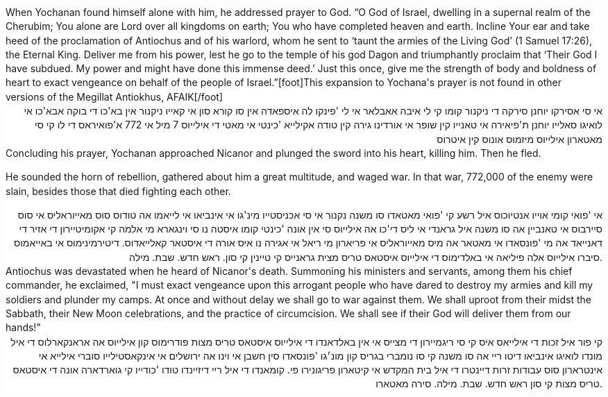 <td style="vertical-align:top;" width="53%"><div class="english">
When Yochanan found himself alone with him, he addressed prayer to God.  “O God of Israel, dwelling in a supernal realm of the Cherubim; You alone are Lord over all kingdoms on earth; You who have completed heaven and earth. Incline Your ear and take heed of the proclamation of Antiochus and of his warlord, whom he sent to ‘taunt the armies of the Living God’ (1 Samuel 17:26), the Eternal King. Deliver me from his power, lest he go to the temple of his god Dagon and triumphantly proclaim that ‘Their God I have subdued. My power and might have done this immense deed.’ Just this once, give me the strength of body and boldness of heart to exact vengeance on behalf of the people of Israel.”[foot]This expansion to Yochana's prayer is not found in other versions of the Megillat Antiokhus, AFAIK[/foot]
</div></td>
</tr>


<tr><td style="vertical-align:top;" width="46%">
<div class="ladino" style="text-align: right;"><span lang="he">
אי סי אסירקו יוחנן סירקה די ניקנור קומו קי לי איבה אאבלאר אי לי 'פינקו לה איספאדה אין סו קורא סון אי קאייו ניקנור אין בא'כו די בוקה אבא'כו אי לואיגו סאלייו יוחנן ת'פיאירה אי טאנייו קין שופר אי אורדינו גירה קין טודה אקילייא 'כינטי  אי מאטי די אילייוס 7 מיל אי 772 א'פואיראס די לו קי סי מאטארון אילייוס מיזמוס אונוס קין איטרוס 
</span></div></td>

<td style="vertical-align:top;" width="53%"><div class="english">
Concluding his prayer, Yochanan approached Nicanor and plunged the sword into his heart, killing him. Then he fled.

He sounded the horn of rebellion, gathered about him a great multitude, and waged war. In that war, 772,000 of the enemy were slain, besides those that died fighting each other.
</div></td>
</tr>


<tr><td style="vertical-align:top;" width="46%">
<div class="ladino" style="text-align: right;"><span lang="he">
אי 'פואי קומי אוייו אנטיוכוס איל רשע קי 'פואי מאטאדו סו משנה נקנור אי סי אכניסטייו מינ'גו אי אינביאו אי לייאמו אה טודוס סוס מאייוראליס אי סוס סיירבוס אי טאנביין אה סו משנה איל גראנדי אי ליס די'כו אה אילייוס סי אין אונה 'כינטי קומו איסטה נו סי וינגארא מי אלמה קי אקומיטיירון די אזיר די דאנייאד אה מי 'פונסאדו אי מאטאר אה מיס מאייוראליס אי פריארון מי ריאל אי אגירה נו איס אורה די איסטאר קאלייאדוס. דיטירמינימוס אי באייאמוס סיברו אילייוס אלה פיליאה אי באלדימוס די אילייוס איסטאס טריס מצית גראנייס קי טיינין קי סון. ראש חדש. שבת. מילה.
</span></div></td>

<td style="vertical-align:top;" width="53%"><div class="english">
Antiochus was devastated when he heard of Nicanor's death. Summoning his ministers and servants, among them his chief commander, he exclaimed, "I must exact vengeance upon this arrogant people who have dared to destroy my armies and kill my soldiers and plunder my camps. At once and without delay we shall go to war against them. We shall uproot from their midst the Sabbath, their New Moon celebrations, and the practice of circumcision. We shall see if their God will deliver them from our hands!"
</div></td>
</tr>


<tr><td style="vertical-align:top;" width="46%">
<div class="ladino" style="text-align: right;"><span lang="he">
קי פור איל זכות די אילייאס איס קי סי ריגמיירון די מצייס אי אין באלדאנדו די אילייוס איסטאס טריס מצות פודרימוס קון אילייוס אה אראנקארלוס די איל מונדו לואיגו אינביאו דיטו ריי אה סו משנה קי סו נומברי בגריס קון מונ׳גו 'פונסאדו סין חשבן אי וינו אה ירושלים אי אינקאסטילייו סוברי אילייא אי אינטרארון סוס עבודות זרות דיינטרו די איל בית המקדש אי קיטארון פריגונירו פי. קומאנדו די איל ריי דיזיינדו טודו 'כודייו קי גוארדארה אונה די איסטאס טריס מצות קי סון ראש חדש. שבת. מילה. סירה מאטארו.
</span></div></td>
